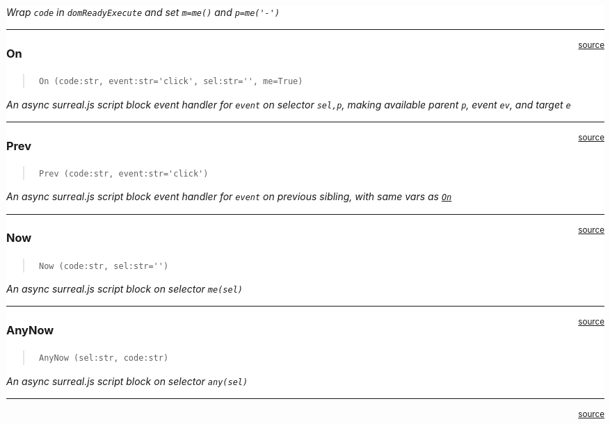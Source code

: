 *Wrap `code` in `domReadyExecute` and set `m=me()` and `p=me('-')`*

------------------------------------------------------------------------

<a
href="https://github.com/AnswerDotAI/fasthtml/blob/main/fasthtml/xtend.py#L132"
target="_blank" style="float:right; font-size:smaller">source</a>

### On

>      On (code:str, event:str='click', sel:str='', me=True)

*An async surreal.js script block event handler for `event` on selector
`sel,p`, making available parent `p`, event `ev`, and target `e`*

------------------------------------------------------------------------

<a
href="https://github.com/AnswerDotAI/fasthtml/blob/main/fasthtml/xtend.py#L145"
target="_blank" style="float:right; font-size:smaller">source</a>

### Prev

>      Prev (code:str, event:str='click')

*An async surreal.js script block event handler for `event` on previous
sibling, with same vars as
[`On`](https://docs.fastht.ml/api/xtend.html#on)*

------------------------------------------------------------------------

<a
href="https://github.com/AnswerDotAI/fasthtml/blob/main/fasthtml/xtend.py#L150"
target="_blank" style="float:right; font-size:smaller">source</a>

### Now

>      Now (code:str, sel:str='')

*An async surreal.js script block on selector `me(sel)`*

------------------------------------------------------------------------

<a
href="https://github.com/AnswerDotAI/fasthtml/blob/main/fasthtml/xtend.py#L156"
target="_blank" style="float:right; font-size:smaller">source</a>

### AnyNow

>      AnyNow (sel:str, code:str)

*An async surreal.js script block on selector `any(sel)`*

------------------------------------------------------------------------

<a
href="https://github.com/AnswerDotAI/fasthtml/blob/main/fasthtml/xtend.py#L161"
target="_blank" style="float:right; font-size:smaller">source</a>
